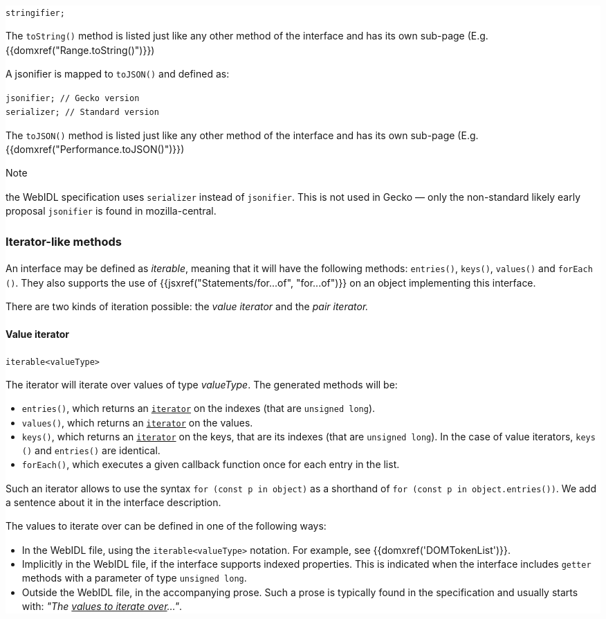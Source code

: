 ```webidl
stringifier;
```

The `toString()` method is listed just like any other method of the interface and has its own sub-page (E.g. {{domxref("Range.toString()")}})

A jsonifier is mapped to `toJSON()` and defined as:

```webidl
jsonifier; // Gecko version
serializer; // Standard version
```

The `toJSON()` method is listed just like any other method of the interface and has its own sub-page (E.g. {{domxref("Performance.toJSON()")}})

> [!NOTE]
> the WebIDL specification uses `serializer` instead of `jsonifier`. This is not used in Gecko — only the non-standard likely early proposal `jsonifier` is found in mozilla-central.

### Iterator-like methods

An interface may be defined as _iterable_, meaning that it will have the following methods: `entries()`, `keys()`, `values()` and `forEach()`. They also supports the use of {{jsxref("Statements/for...of", "for...of")}} on an object implementing this interface.

There are two kinds of iteration possible: the _value iterator_ and the _pair iterator._

#### Value iterator

```webidl
iterable<valueType>
```

The iterator will iterate over values of type _valueType_. The generated methods will be:

- `entries()`, which returns an [`iterator`](/en-US/docs/Web/JavaScript/Reference/Iteration_protocols) on the indexes (that are `unsigned long`).
- `values()`, which returns an [`iterator`](/en-US/docs/Web/JavaScript/Reference/Iteration_protocols) on the values.
- `keys()`, which returns an [`iterator`](/en-US/docs/Web/JavaScript/Reference/Iteration_protocols) on the keys, that are its indexes (that are `unsigned long`). In the case of value iterators, `keys()` and `entries()` are identical.
- `forEach()`, which executes a given callback function once for each entry in the list.

Such an iterator allows to use the syntax `for (const p in object)` as a shorthand of `for (const p in object.entries())`. We add a sentence about it in the interface description.

The values to iterate over can be defined in one of the following ways:

- In the WebIDL file, using the `iterable<valueType>` notation. For example, see {{domxref('DOMTokenList')}}.
- Implicitly in the WebIDL file, if the interface supports indexed properties. This is indicated when the interface includes `getter` methods with a parameter of type `unsigned long`.
- Outside the WebIDL file, in the accompanying prose. Such a prose is typically found in the specification and usually starts with: _"The [values to iterate over](https://webidl.spec.whatwg.org/#dfn-value-iterator)…"_.
